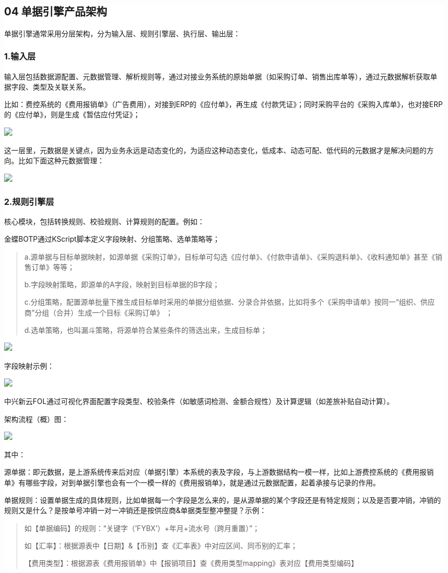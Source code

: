 ## 04 单据引擎产品架构

单据引擎通常采用分层架构，分为输入层、规则引擎层、执行层、输出层：

### 1.输入层

输入层包括数据源配置、元数据管理、解析规则等，通过对接业务系统的原始单据（如采购订单、销售出库单等），通过元数据解析获取单据字段、类型及关联关系。

比如：费控系统的《费用报销单》（广告费用），对接到ERP的《应付单》，再生成《付款凭证》；同时采购平台的《采购入库单》，也对接ERP的《应付单》，则是生成《暂估应付凭证》；

![](https://image.woshipm.com/wp-files/2025/05/PfVFCmGPwUhEvdRF1iCy.png)

这一层里，元数据是关键点，因为业务永远是动态变化的，为适应这种动态变化，低成本、动态可配、低代码的元数据才是解决问题的方向。比如下面这种元数据管理：

![](https://image.woshipm.com/wp-files/2025/05/gjsuBp2OdhZg4psNnOcX.png)

### 2.规则引擎层

核心模块，包括转换规则、校验规则、计算规则的配置。例如：

金蝶BOTP通过KScript脚本定义字段映射、分组策略、选单策略等；

> a.源单据与目标单据映射，如源单据《采购订单》，目标单可勾选《应付单》、《付款申请单》、《采购退料单》、《收料通知单》甚至《销售订单》等等；
> 
> b.字段映射策略，即源单的A字段，映射到目标单据的B字段；
> 
> c.分组策略，配置源单批量下推生成目标单时采用的单据分组依据、分录合并依据，比如将多个《采购申请单》按同一“组织、供应商”分组（合并）生成一个目标《采购订单》 ；
> 
> d.选单策略，也叫漏斗策略，将源单符合某些条件的筛选出来，生成目标单；

![](https://image.woshipm.com/wp-files/2025/05/cOLTK7pAuSJAEN4WAruL.png)

字段映射示例：

![](https://image.woshipm.com/wp-files/2025/05/SKdeNh3U1kAnvg6FHmwk.png)

中兴新云FOL通过可视化界面配置字段类型、校验条件（如敏感词检测、金额合规性）及计算逻辑（如差旅补贴自动计算）。

架构流程（概）图：

![](https://image.woshipm.com/wp-files/2025/05/CZjkKYC3NWeuLWWiMxiP.jpg)

其中：

源单据：即元数据，是上游系统传来后对应（单据引擎）本系统的表及字段，与上游数据结构一模一样，比如上游费控系统的《费用报销单》有哪些字段，对到单据引擎也会有一个一模一样的《费用报销单》，就是通过元数据配置，起着承接与记录的作用。

单据规则：设置单据生成的具体规则，比如单据每一个字段是怎么来的，是从源单据的某个字段还是有特定规则；以及是否要冲销，冲销的规则又是什么？是按单号冲销一对一冲销还是按供应商&单据类型整冲整提？示例：

> 如【单据编码】的规则：“关键字（’FYBX’）+年月+流水号（跨月重置）”；
> 
> 如【汇率】：根据源表中【日期】&【币别】查《汇率表》中对应区间、同币别的汇率；
> 
> 【费用类型】：根据源表《费用报销单》中【报销项目】查《费用类型mapping》表对应【费用类型编码】
